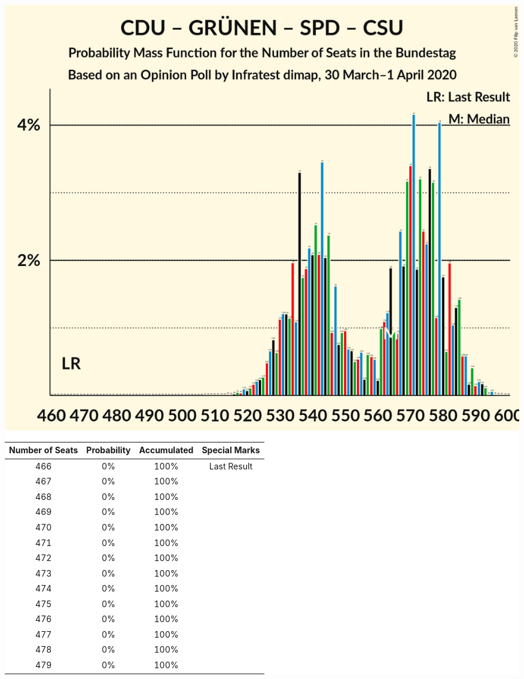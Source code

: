 ![Graph with seats probability mass function not yet produced](2020-04-01-Infratestdimap-coalitions-seats-pmf-cdu–grünen–spd–csu.png "Seats Probability Mass Function")

| Number of Seats | Probability | Accumulated | Special Marks |
|:---------------:|:-----------:|:-----------:|:-------------:|
| 466 | 0% | 100% | Last Result |
| 467 | 0% | 100% |  |
| 468 | 0% | 100% |  |
| 469 | 0% | 100% |  |
| 470 | 0% | 100% |  |
| 471 | 0% | 100% |  |
| 472 | 0% | 100% |  |
| 473 | 0% | 100% |  |
| 474 | 0% | 100% |  |
| 475 | 0% | 100% |  |
| 476 | 0% | 100% |  |
| 477 | 0% | 100% |  |
| 478 | 0% | 100% |  |
| 479 | 0% | 100% |  |